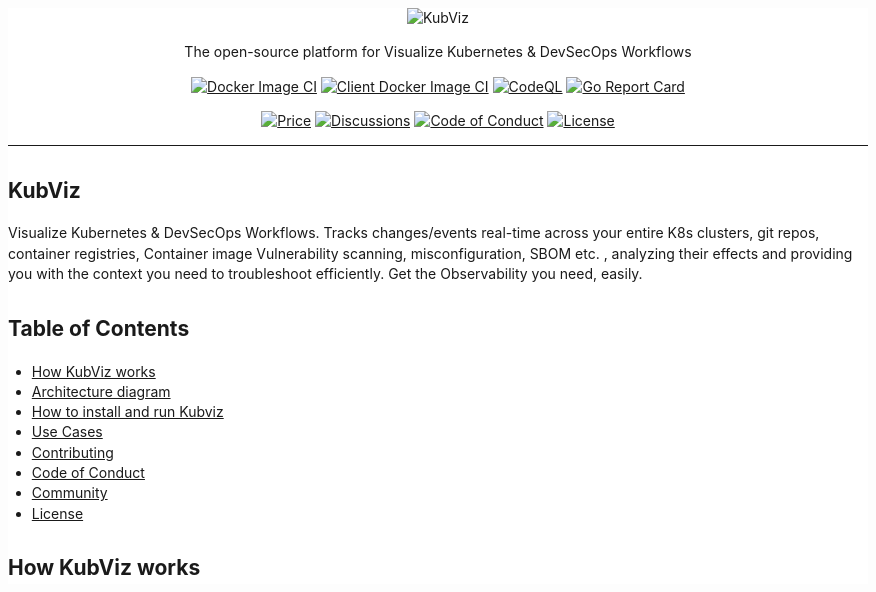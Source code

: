 <p align="center">
  <img src=".readme_assets/logowithName.png" alt="KubViz" />
</p>


<p align="center">
  The open-source platform for Visualize Kubernetes & DevSecOps Workflows
</p>

<div align="center">

[![Docker Image CI](https://github.com/kube-tarian/kubviz/actions/workflows/agent-docker-image.yml/badge.svg)](https://github.com/kube-tarian/kubviz/actions/workflows/agent-docker-image.yml)
[![Client Docker Image CI](https://github.com/kube-tarian/kubviz/actions/workflows/client-image.yml/badge.svg)](https://github.com/kube-tarian/kubviz/actions/workflows/client-image.yml)
[![CodeQL](https://github.com/kube-tarian/kubviz/actions/workflows/codeql.yml/badge.svg)](https://github.com/kube-tarian/kubviz/actions/workflows/codeql.yml)
[![Go Report Card](https://goreportcard.com/badge/github.com/kube-tarian/kubviz)](https://goreportcard.com/report/github.com/kube-tarian/kubviz)

[![Price](https://img.shields.io/badge/price-FREE-0098f7.svg)](https://github.com/kube-tarian/kubviz/blob/main/LICENSE)
[![Discussions](https://badgen.net/badge/icon/discussions?label=open)](https://github.com/kube-tarian/kubviz/discussions)
[![Code of Conduct](https://badgen.net/badge/icon/code-of-conduct?label=open)](./code-of-conduct.md)
[![License](https://img.shields.io/badge/License-Apache%202.0-blue.svg)](https://opensource.org/licenses/Apache-2.0)

</div>

<hr>


## KubViz

Visualize Kubernetes & DevSecOps Workflows. Tracks changes/events real-time across your entire K8s clusters, git repos, container registries, Container image Vulnerability scanning, misconfiguration, SBOM etc. , analyzing their effects and providing you with the context you need to troubleshoot efficiently. Get the Observability you need, easily.

## Table of Contents
- [How KubViz works](#how-kubviz-works)
- [Architecture diagram](#architecture-diagram)
- [How to install and run Kubviz](#how-to-install-and-run-kubviz)
- [Use Cases](#use-cases)
- [Contributing](#contributing)
- [Code of Conduct](#code-of-conduct)
- [Community](#community)
- [License](#license)

## How KubViz works
